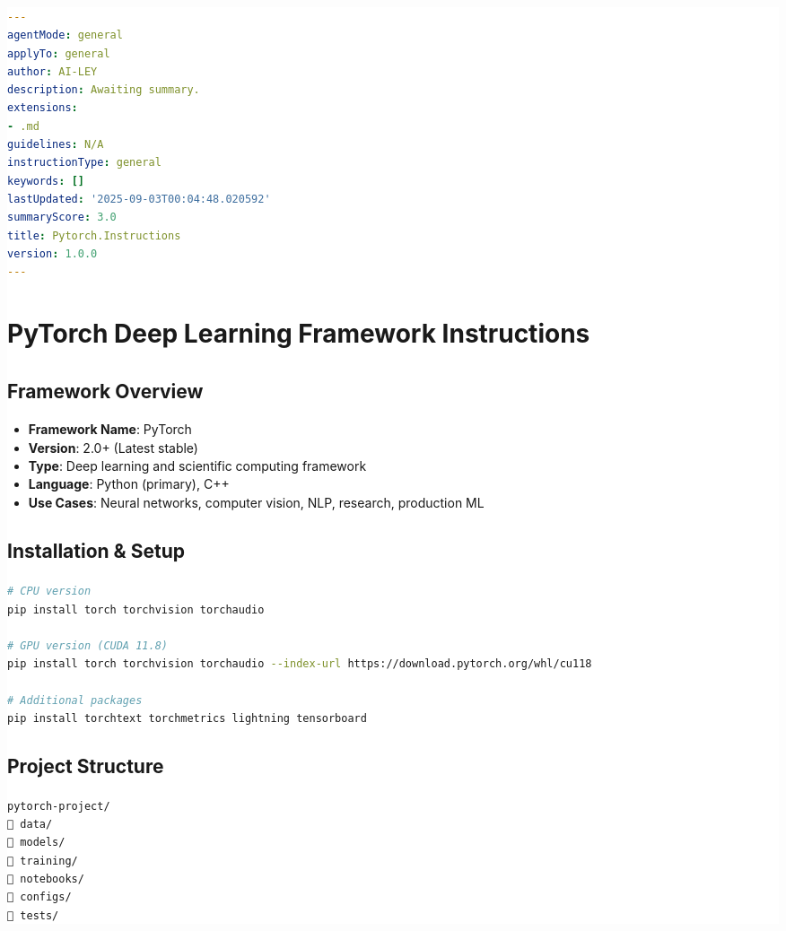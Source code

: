 ```yaml
---
agentMode: general
applyTo: general
author: AI-LEY
description: Awaiting summary.
extensions:
- .md
guidelines: N/A
instructionType: general
keywords: []
lastUpdated: '2025-09-03T00:04:48.020592'
summaryScore: 3.0
title: Pytorch.Instructions
version: 1.0.0
---
```


# PyTorch Deep Learning Framework Instructions

## Framework Overview
- **Framework Name**: PyTorch
- **Version**: 2.0+ (Latest stable)
- **Type**: Deep learning and scientific computing framework
- **Language**: Python (primary), C++
- **Use Cases**: Neural networks, computer vision, NLP, research, production ML

## Installation & Setup
```bash
# CPU version
pip install torch torchvision torchaudio

# GPU version (CUDA 11.8)
pip install torch torchvision torchaudio --index-url https://download.pytorch.org/whl/cu118

# Additional packages
pip install torchtext torchmetrics lightning tensorboard
```

## Project Structure
```
pytorch-project/
   data/
   models/
   training/
   notebooks/
   configs/
   tests/
```
